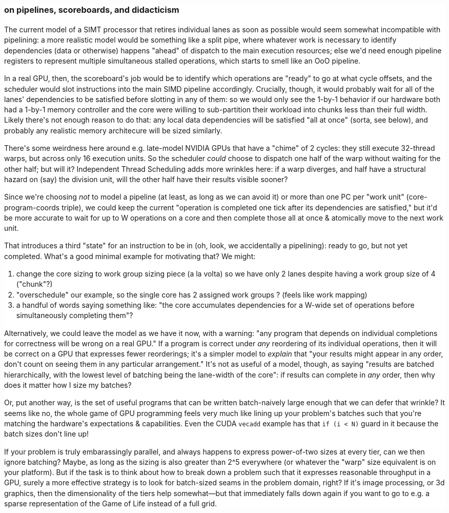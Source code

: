 ### on pipelines, scoreboards, and didacticism

The current model of a SIMT processor that retires individual lanes as soon as possible would seem somewhat incompatible with pipelining: a more realistic model would be something like a split pipe, where whatever work is necessary to identify dependencies (data or otherwise) happens "ahead" of dispatch to the main execution resources; else we'd need enough pipeline registers to represent multiple simultaneous stalled operations, which starts to smell like an OoO pipeline.

In a real GPU, then, the scoreboard's job would be to identify which operations are "ready" to go at what cycle offsets, and the scheduler would slot instructions into the main SIMD pipeline accordingly. Crucially, though, it would probably wait for all of the lanes' dependencies to be satisfied before slotting in any of them: so we would only see the 1-by-1 behavior if our hardware both had a 1-by-1 memory controller and the core were willing to sub-partition their workload into chunks less than their full width. Likely there's not enough reason to do that: any local data dependencies will be satisfied "all at once" (sorta, see below), and probably any realistic memory architecure will be sized similarly.

There's some weirdness here around e.g. late-model NVIDIA GPUs that have a "chime" of 2 cycles: they still execute 32-thread warps, but across only 16 execution units. So the scheduler _could_ choose to dispatch one half of the warp without waiting for the other half; but will it? Independent Thread Scheduling adds more wrinkles here: if a warp diverges, and half have a structural hazard on (say) the division unit, will the other half have their results visible sooner?

Since we're choosing _not_ to model a pipeline (at least, as long as we can avoid it) or more than one PC per "work unit" (core-program-coords triple), we could keep the current "operation is completed one tick after its dependencies are satisfied," but it'd be more accurate to wait for up to W operations on a core and then complete those all at once & atomically move to the next work unit.

That introduces a third "state" for an instruction to be in (oh, look, we accidentally a pipelining): ready to go, but not yet completed. What's a good minimal example for motivating that? We might:

1. change the core sizing to work group sizing piece (a la volta) so we have only 2 lanes despite having a work group size of 4 ("chunk"?)
2. "overschedule" our example, so the single core has 2 assigned work groups ? (feels like work mapping)
3. a handful of words saying something like: "the core accumulates dependencies for a W-wide set of operations before simultaneously completing them"?

Alternatively, we could leave the model as we have it now, with a warning: "any program that depends on individual completions for correctness will be wrong on a real GPU." If a program is correct under _any_ reordering of its individual operations, then it will be correct on a GPU that expresses fewer reorderings; it's a simpler model to _explain_ that "your results might appear in any order, don't count on seeing them in any particular arrangement." It's not as useful of a model, though, as saying "results are batched hierarchically, with the lowest level of batching being the lane-width of the core": if results can complete in _any_ order, then why does it matter how I size my batches?

Or, put another way, is the set of useful programs that can be written batch-naively large enough that we can defer that wrinkle? It seems like no, the whole game of GPU programming feels very much like lining up your problem's batches such that you're matching the hardware's expectations & capabilities. Even the CUDA `vecadd` example has that `if (i < N)` guard in it because the batch sizes don't line up!

If your problem is truly embarassingly parallel, and always happens to express power-of-two sizes at every tier, can we then ignore batching? Maybe, as long as the sizing is also greater than 2^5 everywhere (or whatever the "warp" size equivalent is on your platform). But if the task is to think about how to break down a problem such that it expresses reasonable throughput in a GPU, surely a more effective strategy is to look for batch-sized seams in the problem domain, right? If it's image processing, or 3d graphics, then the dimensionality of the tiers help somewhat—but that immediately falls down again if you want to go to e.g. a sparse representation of the Game of Life instead of a full grid.

